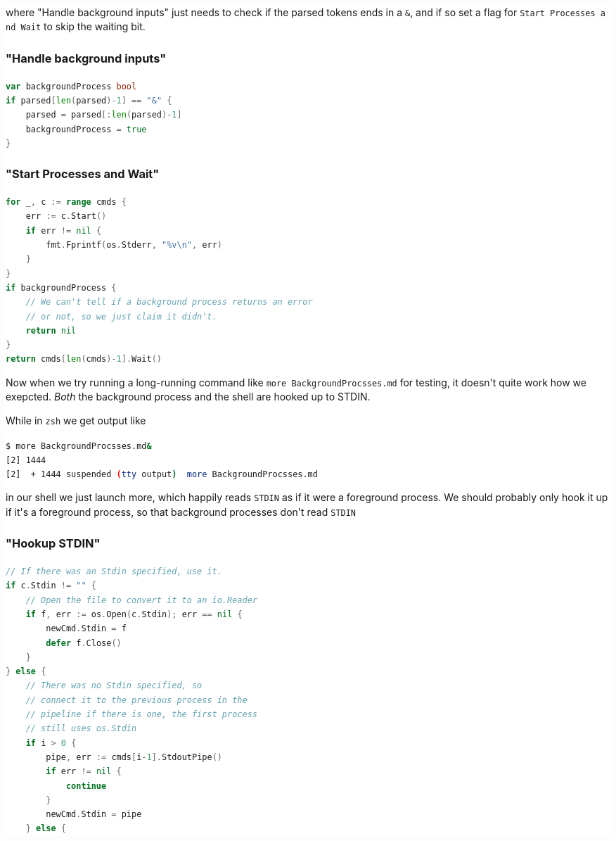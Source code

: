 where "Handle background inputs" just needs to check if the
parsed tokens ends in a `&`, and if so set a flag for `Start Processes
and Wait` to skip the waiting bit.

### "Handle background inputs"
```go
var backgroundProcess bool
if parsed[len(parsed)-1] == "&" {
	parsed = parsed[:len(parsed)-1]
	backgroundProcess = true
}
```

### "Start Processes and Wait"
```go
for _, c := range cmds {
	err := c.Start()
	if err != nil {
		fmt.Fprintf(os.Stderr, "%v\n", err)
	}
}
if backgroundProcess {
	// We can't tell if a background process returns an error
	// or not, so we just claim it didn't.
	return nil
}
return cmds[len(cmds)-1].Wait()
```

Now when we try running a long-running command like `more BackgroundProcsses.md`
for testing, it doesn't quite work how we exepcted. *Both* the background
process and the shell are hooked up to STDIN.

While in `zsh` we get output like

```sh
$ more BackgroundProcsses.md&
[2] 1444
[2]  + 1444 suspended (tty output)  more BackgroundProcsses.md
```

in our shell we just launch more, which happily reads `STDIN` as if
it were a foreground process. We should probably only hook it up if it's
a foreground process, so that background processes don't read `STDIN`

### "Hookup STDIN"
```go
// If there was an Stdin specified, use it.
if c.Stdin != "" {
	// Open the file to convert it to an io.Reader
	if f, err := os.Open(c.Stdin); err == nil {
		newCmd.Stdin = f
		defer f.Close()
	}
} else {
	// There was no Stdin specified, so 
	// connect it to the previous process in the
	// pipeline if there is one, the first process
	// still uses os.Stdin
	if i > 0 {
		pipe, err := cmds[i-1].StdoutPipe()
		if err != nil {
			continue
		}
		newCmd.Stdin = pipe
	} else {
```